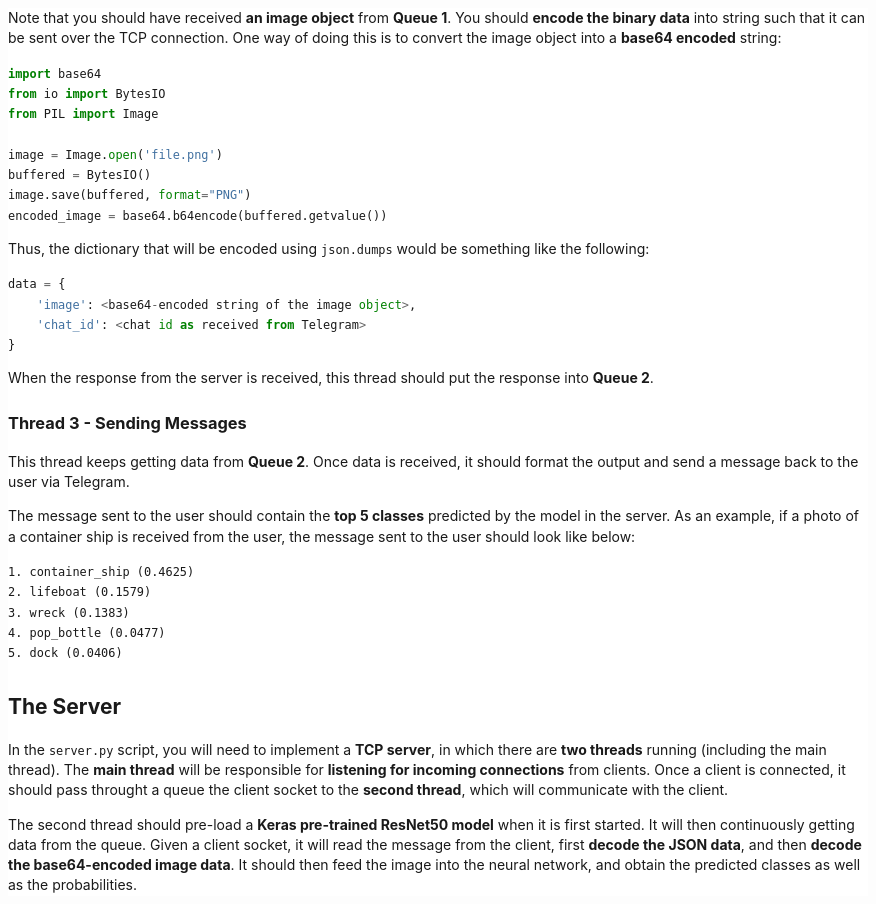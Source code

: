 Note that you should have received **an image object** from **Queue 1**. You should **encode the binary data** into string such that it can be sent over the TCP connection. One way of doing this is to convert the image object into a **base64 encoded** string:

```python
import base64
from io import BytesIO
from PIL import Image

image = Image.open('file.png')
buffered = BytesIO()
image.save(buffered, format="PNG")
encoded_image = base64.b64encode(buffered.getvalue())
```

Thus, the dictionary that will be encoded using `json.dumps` would be something like the following:

```python
data = {
    'image': <base64-encoded string of the image object>,
    'chat_id': <chat id as received from Telegram>
}
```

When the response from the server is received, this thread should put the response into **Queue 2**.

### Thread 3 - Sending Messages

This thread keeps getting data from **Queue 2**. Once data is received, it should format the output and send a message back to the user via Telegram.

The message sent to the user should contain the **top 5 classes** predicted by the model in the server. As an example, if a photo of a container ship is received from the user, the message sent to the user should look like below:

```
1. container_ship (0.4625)
2. lifeboat (0.1579)
3. wreck (0.1383)
4. pop_bottle (0.0477)
5. dock (0.0406)
```

## The Server

In the `server.py` script, you will need to implement a **TCP server**, in which there are **two threads** running (including the main thread). The **main thread** will be responsible for **listening for incoming connections** from clients. Once a client is connected, it should pass throught a queue the client socket to the **second thread**, which will communicate with the client.

The second thread should pre-load a **Keras pre-trained ResNet50 model** when it is first started. It will then continuously getting data from the queue. Given a client socket, it will read the message from the client, first **decode the JSON data**, and then **decode the base64-encoded image data**. It should then feed the image into the neural network, and obtain the predicted classes as well as the probabilities.
